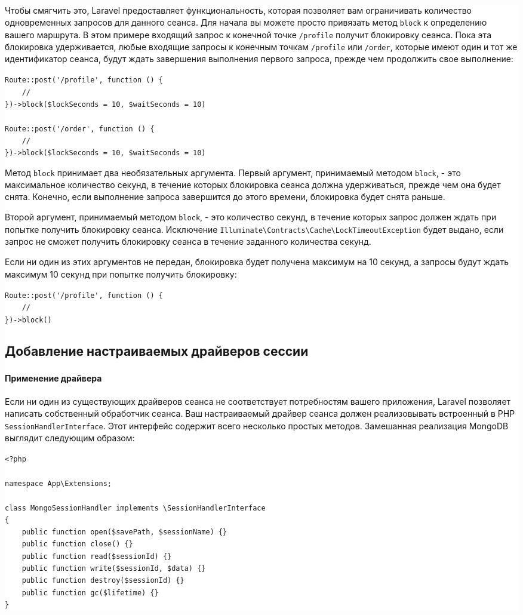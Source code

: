 Чтобы смягчить это, Laravel предоставляет функциональность, которая позволяет вам ограничивать количество одновременных запросов для данного сеанса. Для начала вы можете просто привязать метод `block` к определению вашего маршрута. В этом примере входящий запрос к конечной точке `/profile` получит блокировку сеанса. Пока эта блокировка удерживается, любые входящие запросы к конечным точкам `/profile` или `/order`, которые имеют один и тот же идентификатор сеанса, будут ждать завершения выполнения первого запроса, прежде чем продолжить свое выполнение:

    Route::post('/profile', function () {
        //
    })->block($lockSeconds = 10, $waitSeconds = 10)

    Route::post('/order', function () {
        //
    })->block($lockSeconds = 10, $waitSeconds = 10)

Метод `block` принимает два необязательных аргумента. Первый аргумент, принимаемый методом `block`, - это максимальное количество секунд, в течение которых блокировка сеанса должна удерживаться, прежде чем она будет снята. Конечно, если выполнение запроса завершится до этого времени, блокировка будет снята раньше.

Второй аргумент, принимаемый методом `block`, - это количество секунд, в течение которых запрос должен ждать при попытке получить блокировку сеанса. Исключение `Illuminate\Contracts\Cache\LockTimeoutException` будет выдано, если запрос не сможет получить блокировку сеанса в течение заданного количества секунд.

Если ни один из этих аргументов не передан, блокировка будет получена максимум на 10 секунд, а запросы будут ждать максимум 10 секунд при попытке получить блокировку:

    Route::post('/profile', function () {
        //
    })->block()

<a name="adding-custom-session-drivers"></a>
## Добавление настраиваемых драйверов сессии

<a name="implementing-the-driver"></a>
#### Применение драйвера

Если ни один из существующих драйверов сеанса не соответствует потребностям вашего приложения, Laravel позволяет написать собственный обработчик сеанса. Ваш настраиваемый драйвер сеанса должен реализовывать встроенный в PHP `SessionHandlerInterface`. Этот интерфейс содержит всего несколько простых методов. Замешанная реализация MongoDB выглядит следующим образом:

    <?php

    namespace App\Extensions;

    class MongoSessionHandler implements \SessionHandlerInterface
    {
        public function open($savePath, $sessionName) {}
        public function close() {}
        public function read($sessionId) {}
        public function write($sessionId, $data) {}
        public function destroy($sessionId) {}
        public function gc($lifetime) {}
    }
